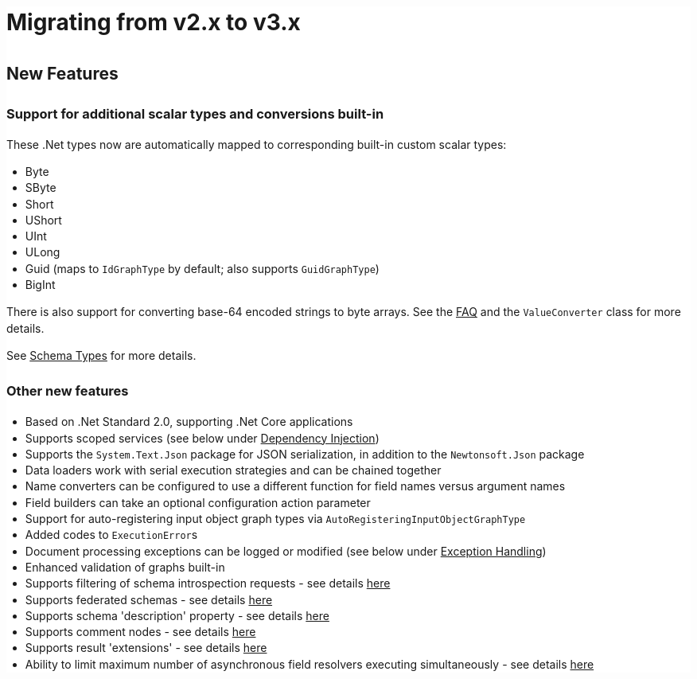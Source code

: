 # Migrating from v2.x to v3.x

## New Features

### Support for additional scalar types and conversions built-in

These .Net types now are automatically mapped to corresponding built-in custom scalar types:
* Byte
* SByte
* Short
* UShort
* UInt
* ULong
* Guid (maps to `IdGraphType` by default; also supports `GuidGraphType`)
* BigInt

There is also support for converting base-64 encoded strings to byte arrays. See
the [FAQ](known-issues#can-custom-scalars-serialize-non-null-data-to-a-null-value-and-vice-versa)
and the `ValueConverter` class for more details.

See [Schema Types](https://graphql-dotnet.github.io/docs/getting-started/schema-types) for more details.

### Other new features

* Based on .Net Standard 2.0, supporting .Net Core applications
* Supports scoped services (see below under [Dependency Injection](#dependency-injection))
* Supports the `System.Text.Json` package for JSON serialization, in addition to the `Newtonsoft.Json` package
* Data loaders work with serial execution strategies and can be chained together
* Name converters can be configured to use a different function for field names versus argument names
* Field builders can take an optional configuration action parameter
* Support for auto-registering input object graph types via `AutoRegisteringInputObjectGraphType`
* Added codes to `ExecutionError`s
* Document processing exceptions can be logged or modified (see below under [Exception Handling](#exception-handling))
* Enhanced validation of graphs built-in
* Supports filtering of schema introspection requests - see details [here](https://github.com/graphql-dotnet/graphql-dotnet/pull/1179)
* Supports federated schemas - see details [here](https://github.com/graphql-dotnet/graphql-dotnet/pull/1233)
* Supports schema 'description' property - see details [here](https://github.com/graphql-dotnet/graphql-dotnet/pull/1613)
* Supports comment nodes - see details [here](https://github.com/graphql-dotnet/graphql-dotnet/pull/1617)
* Supports result 'extensions' - see details [here](https://github.com/graphql-dotnet/graphql-dotnet/pull/1611)
* Ability to limit maximum number of asynchronous field resolvers executing simultaneously - see details [here](https://github.com/graphql-dotnet/graphql-dotnet/issues/1239)
